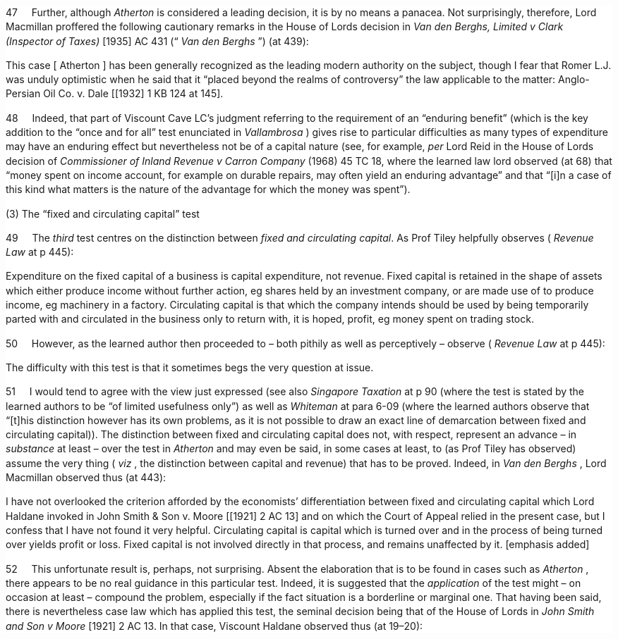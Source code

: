 47     Further, although _Atherton_ is considered a leading decision, it is by no means a panacea. Not surprisingly, therefore, Lord Macmillan proffered the following cautionary remarks in the House of Lords decision in _Van den Berghs, Limited v Clark (Inspector of Taxes)_ [1935] AC 431 (“ _Van den Berghs_ ”) (at 439): 

 This case [ Atherton ] has been generally recognized as the leading modern authority on the subject, though I fear that Romer L.J. was unduly optimistic when he said that it “placed beyond the realms of controversy” the law applicable to the matter: Anglo-Persian Oil Co. v. Dale [[1932] 1 KB 124 at 145]. 

48     Indeed, that part of Viscount Cave LC’s judgment referring to the requirement of an “enduring benefit” (which is the key addition to the “once and for all” test enunciated in _Vallambrosa_ ) gives rise to particular difficulties as many types of expenditure may have an enduring effect but nevertheless not be of a capital nature (see, for example, _per_ Lord Reid in the House of Lords decision of _Commissioner of Inland Revenue v Carron Company_ (1968) 45 TC 18, where the learned law lord observed (at 68) that “money spent on income account, for example on durable repairs, may often yield an enduring advantage” and that “[i]n a case of this kind what matters is the nature of the advantage for which the money was spent”). 

(3) The “fixed and circulating capital” test 

49     The _third_ test centres on the distinction between _fixed and circulating capital_. As Prof Tiley helpfully observes ( _Revenue Law_ at p 445): 


 Expenditure on the fixed capital of a business is capital expenditure, not revenue. Fixed capital is retained in the shape of assets which either produce income without further action, eg shares held by an investment company, or are made use of to produce income, eg machinery in a factory. Circulating capital is that which the company intends should be used by being temporarily parted with and circulated in the business only to return with, it is hoped, profit, eg money spent on trading stock. 

50     However, as the learned author then proceeded to – both pithily as well as perceptively – observe ( _Revenue Law_ at p 445): 

 The difficulty with this test is that it sometimes begs the very question at issue. 

51     I would tend to agree with the view just expressed (see also _Singapore Taxation_ at p 90 (where the test is stated by the learned authors to be “of limited usefulness only”) as well as _Whiteman_ at para 6-09 (where the learned authors observe that “[t]his distinction however has its own problems, as it is not possible to draw an exact line of demarcation between fixed and circulating capital)). The distinction between fixed and circulating capital does not, with respect, represent an advance – in _substance_ at least – over the test in _Atherton_ and may even be said, in some cases at least, to (as Prof Tiley has observed) assume the very thing ( _viz_ , the distinction between capital and revenue) that has to be proved. Indeed, in _Van den Berghs_ , Lord Macmillan observed thus (at 443): 

 I have not overlooked the criterion afforded by the economists’ differentiation between fixed and circulating capital which Lord Haldane invoked in John Smith & Son v. Moore [[1921] 2 AC 13] and on which the Court of Appeal relied in the present case, but I confess that I have not found it very helpful. Circulating capital is capital which is turned over and in the process of being turned over yields profit or loss. Fixed capital is not involved directly in that process, and remains unaffected by it. [emphasis added] 

52     This unfortunate result is, perhaps, not surprising. Absent the elaboration that is to be found in cases such as _Atherton_ , there appears to be no real guidance in this particular test. Indeed, it is suggested that the _application_ of the test might – on occasion at least – compound the problem, especially if the fact situation is a borderline or marginal one. That having been said, there is nevertheless case law which has applied this test, the seminal decision being that of the House of Lords in _John Smith and Son v Moore_ [1921] 2 AC 13. In that case, Viscount Haldane observed thus (at 19–20): 
